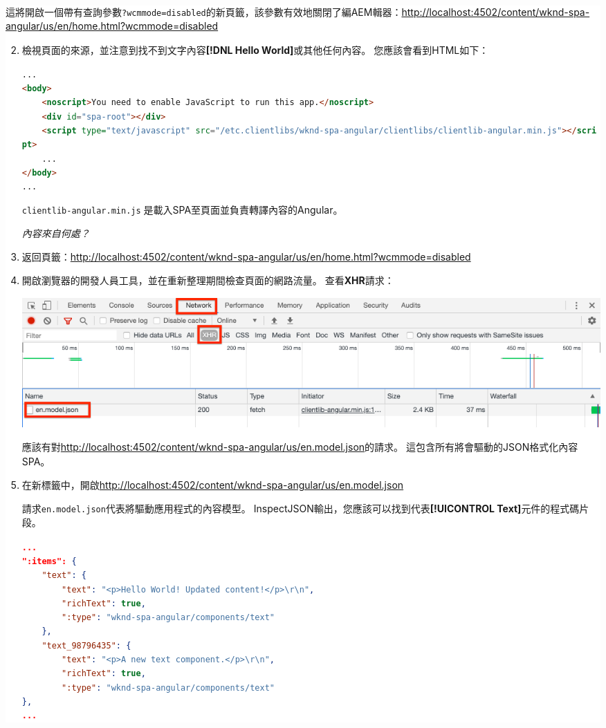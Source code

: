    這將開啟一個帶有查詢參數`?wcmmode=disabled`的新頁籤，該參數有效地關閉了編AEM輯器：[http://localhost:4502/content/wknd-spa-angular/us/en/home.html?wcmmode=disabled](http://localhost:4502/content/wknd-spa-angular/us/en/home.html?wcmmode=disabled)

2. 檢視頁面的來源，並注意到找不到文字內容&#x200B;**[!DNL Hello World]**&#x200B;或其他任何內容。 您應該會看到HTML如下：

   ```html
   ...
   <body>
       <noscript>You need to enable JavaScript to run this app.</noscript>
       <div id="spa-root"></div>
       <script type="text/javascript" src="/etc.clientlibs/wknd-spa-angular/clientlibs/clientlib-angular.min.js"></script>
       ...
   </body>
   ...
   ```

   `clientlib-angular.min.js` 是載入SPA至頁面並負責轉譯內容的Angular。

   *內容來自何處？*

3. 返回頁籤：[http://localhost:4502/content/wknd-spa-angular/us/en/home.html?wcmmode=disabled](http://localhost:4502/content/wknd-spa-angular/us/en/home.html?wcmmode=disabled)
4. 開啟瀏覽器的開發人員工具，並在重新整理期間檢查頁面的網路流量。 查看&#x200B;**XHR**&#x200B;請求：

   ![XHR請求](./assets/create-project/xhr-requests.png)

   應該有對[http://localhost:4502/content/wknd-spa-angular/us/en.model.json](http://localhost:4502/content/wknd-spa-angular/us/en.model.json)的請求。 這包含所有將會驅動的JSON格式化內容SPA。

5. 在新標籤中，開啟[http://localhost:4502/content/wknd-spa-angular/us/en.model.json](http://localhost:4502/content/wknd-spa-angular/us/en.model.json)

   請求`en.model.json`代表將驅動應用程式的內容模型。 InspectJSON輸出，您應該可以找到代表&#x200B;**[!UICONTROL Text]**&#x200B;元件的程式碼片段。

   ```json
   ...
   ":items": {
       "text": {
           "text": "<p>Hello World! Updated content!</p>\r\n",
           "richText": true,
           ":type": "wknd-spa-angular/components/text"
       },
       "text_98796435": {
           "text": "<p>A new text component.</p>\r\n",
           "richText": true,
           ":type": "wknd-spa-angular/components/text"
   },
   ...
   ```
